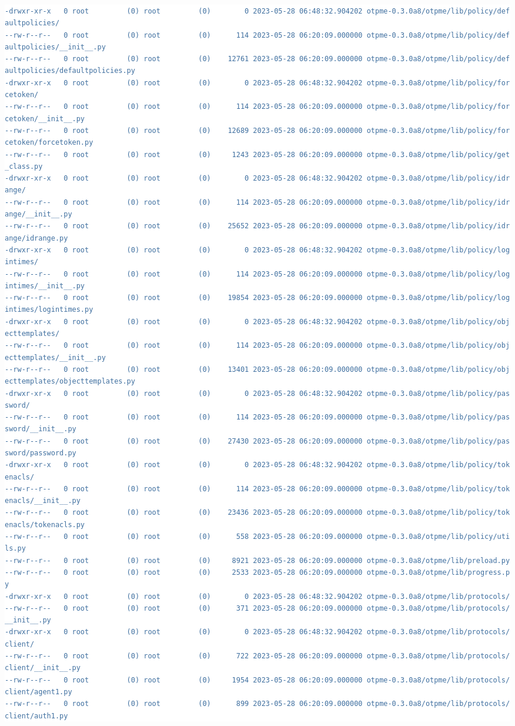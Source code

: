 ```diff
-drwxr-xr-x   0 root         (0) root         (0)        0 2023-05-28 06:48:32.904202 otpme-0.3.0a8/otpme/lib/policy/defaultpolicies/
--rw-r--r--   0 root         (0) root         (0)      114 2023-05-28 06:20:09.000000 otpme-0.3.0a8/otpme/lib/policy/defaultpolicies/__init__.py
--rw-r--r--   0 root         (0) root         (0)    12761 2023-05-28 06:20:09.000000 otpme-0.3.0a8/otpme/lib/policy/defaultpolicies/defaultpolicies.py
-drwxr-xr-x   0 root         (0) root         (0)        0 2023-05-28 06:48:32.904202 otpme-0.3.0a8/otpme/lib/policy/forcetoken/
--rw-r--r--   0 root         (0) root         (0)      114 2023-05-28 06:20:09.000000 otpme-0.3.0a8/otpme/lib/policy/forcetoken/__init__.py
--rw-r--r--   0 root         (0) root         (0)    12689 2023-05-28 06:20:09.000000 otpme-0.3.0a8/otpme/lib/policy/forcetoken/forcetoken.py
--rw-r--r--   0 root         (0) root         (0)     1243 2023-05-28 06:20:09.000000 otpme-0.3.0a8/otpme/lib/policy/get_class.py
-drwxr-xr-x   0 root         (0) root         (0)        0 2023-05-28 06:48:32.904202 otpme-0.3.0a8/otpme/lib/policy/idrange/
--rw-r--r--   0 root         (0) root         (0)      114 2023-05-28 06:20:09.000000 otpme-0.3.0a8/otpme/lib/policy/idrange/__init__.py
--rw-r--r--   0 root         (0) root         (0)    25652 2023-05-28 06:20:09.000000 otpme-0.3.0a8/otpme/lib/policy/idrange/idrange.py
-drwxr-xr-x   0 root         (0) root         (0)        0 2023-05-28 06:48:32.904202 otpme-0.3.0a8/otpme/lib/policy/logintimes/
--rw-r--r--   0 root         (0) root         (0)      114 2023-05-28 06:20:09.000000 otpme-0.3.0a8/otpme/lib/policy/logintimes/__init__.py
--rw-r--r--   0 root         (0) root         (0)    19854 2023-05-28 06:20:09.000000 otpme-0.3.0a8/otpme/lib/policy/logintimes/logintimes.py
-drwxr-xr-x   0 root         (0) root         (0)        0 2023-05-28 06:48:32.904202 otpme-0.3.0a8/otpme/lib/policy/objecttemplates/
--rw-r--r--   0 root         (0) root         (0)      114 2023-05-28 06:20:09.000000 otpme-0.3.0a8/otpme/lib/policy/objecttemplates/__init__.py
--rw-r--r--   0 root         (0) root         (0)    13401 2023-05-28 06:20:09.000000 otpme-0.3.0a8/otpme/lib/policy/objecttemplates/objecttemplates.py
-drwxr-xr-x   0 root         (0) root         (0)        0 2023-05-28 06:48:32.904202 otpme-0.3.0a8/otpme/lib/policy/password/
--rw-r--r--   0 root         (0) root         (0)      114 2023-05-28 06:20:09.000000 otpme-0.3.0a8/otpme/lib/policy/password/__init__.py
--rw-r--r--   0 root         (0) root         (0)    27430 2023-05-28 06:20:09.000000 otpme-0.3.0a8/otpme/lib/policy/password/password.py
-drwxr-xr-x   0 root         (0) root         (0)        0 2023-05-28 06:48:32.904202 otpme-0.3.0a8/otpme/lib/policy/tokenacls/
--rw-r--r--   0 root         (0) root         (0)      114 2023-05-28 06:20:09.000000 otpme-0.3.0a8/otpme/lib/policy/tokenacls/__init__.py
--rw-r--r--   0 root         (0) root         (0)    23436 2023-05-28 06:20:09.000000 otpme-0.3.0a8/otpme/lib/policy/tokenacls/tokenacls.py
--rw-r--r--   0 root         (0) root         (0)      558 2023-05-28 06:20:09.000000 otpme-0.3.0a8/otpme/lib/policy/utils.py
--rw-r--r--   0 root         (0) root         (0)     8921 2023-05-28 06:20:09.000000 otpme-0.3.0a8/otpme/lib/preload.py
--rw-r--r--   0 root         (0) root         (0)     2533 2023-05-28 06:20:09.000000 otpme-0.3.0a8/otpme/lib/progress.py
-drwxr-xr-x   0 root         (0) root         (0)        0 2023-05-28 06:48:32.904202 otpme-0.3.0a8/otpme/lib/protocols/
--rw-r--r--   0 root         (0) root         (0)      371 2023-05-28 06:20:09.000000 otpme-0.3.0a8/otpme/lib/protocols/__init__.py
-drwxr-xr-x   0 root         (0) root         (0)        0 2023-05-28 06:48:32.904202 otpme-0.3.0a8/otpme/lib/protocols/client/
--rw-r--r--   0 root         (0) root         (0)      722 2023-05-28 06:20:09.000000 otpme-0.3.0a8/otpme/lib/protocols/client/__init__.py
--rw-r--r--   0 root         (0) root         (0)     1954 2023-05-28 06:20:09.000000 otpme-0.3.0a8/otpme/lib/protocols/client/agent1.py
--rw-r--r--   0 root         (0) root         (0)      899 2023-05-28 06:20:09.000000 otpme-0.3.0a8/otpme/lib/protocols/client/auth1.py
```